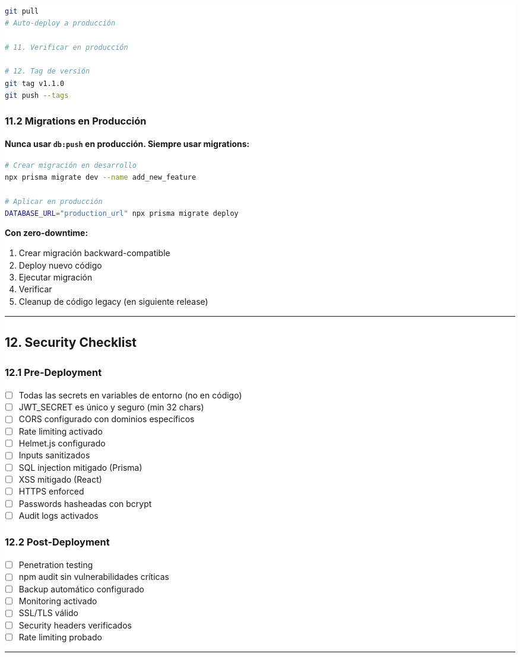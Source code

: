 ```bash
git pull
# Auto-deploy a producción

# 11. Verificar en producción

# 12. Tag de versión
git tag v1.1.0
git push --tags
```

### 11.2 Migrations en Producción

**Nunca usar `db:push` en producción. Siempre usar migrations:**

```bash
# Crear migración en desarrollo
npx prisma migrate dev --name add_new_feature

# Aplicar en producción
DATABASE_URL="production_url" npx prisma migrate deploy
```

**Con zero-downtime:**

1. Crear migración backward-compatible
2. Deploy nuevo código
3. Ejecutar migración
4. Verificar
5. Cleanup de código legacy (en siguiente release)

---

## 12. Security Checklist

### 12.1 Pre-Deployment

- [ ] Todas las secrets en variables de entorno (no en código)
- [ ] JWT_SECRET es único y seguro (min 32 chars)
- [ ] CORS configurado con dominios específicos
- [ ] Rate limiting activado
- [ ] Helmet.js configurado
- [ ] Inputs sanitizados
- [ ] SQL injection mitigado (Prisma)
- [ ] XSS mitigado (React)
- [ ] HTTPS enforced
- [ ] Passwords hasheadas con bcrypt
- [ ] Audit logs activados

### 12.2 Post-Deployment

- [ ] Penetration testing
- [ ] npm audit sin vulnerabilidades críticas
- [ ] Backup automático configurado
- [ ] Monitoring activado
- [ ] SSL/TLS válido
- [ ] Security headers verificados
- [ ] Rate limiting probado

---